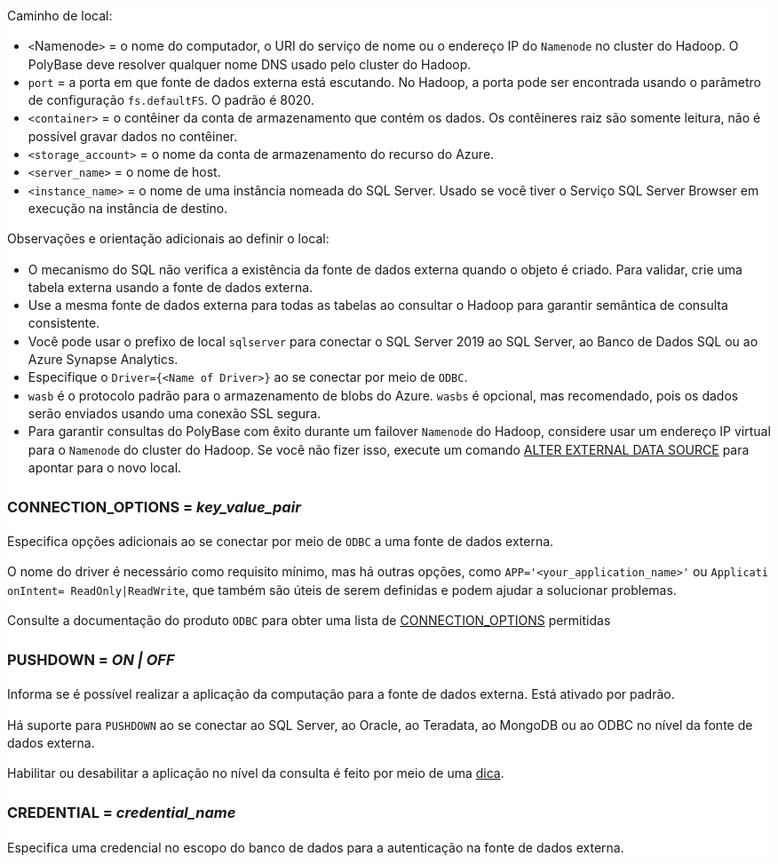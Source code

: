 Caminho de local:

- `<`Namenode`>` = o nome do computador, o URI do serviço de nome ou o endereço IP do `Namenode` no cluster do Hadoop. O PolyBase deve resolver qualquer nome DNS usado pelo cluster do Hadoop. 
- `port` = a porta em que fonte de dados externa está escutando. No Hadoop, a porta pode ser encontrada usando o parâmetro de configuração `fs.defaultFS`. O padrão é 8020.
- `<container>` = o contêiner da conta de armazenamento que contém os dados. Os contêineres raiz são somente leitura, não é possível gravar dados no contêiner.
- `<storage_account>` = o nome da conta de armazenamento do recurso do Azure.
- `<server_name>` = o nome de host.
- `<instance_name>` = o nome de uma instância nomeada do SQL Server. Usado se você tiver o Serviço SQL Server Browser em execução na instância de destino.

Observações e orientação adicionais ao definir o local:

- O mecanismo do SQL não verifica a existência da fonte de dados externa quando o objeto é criado. Para validar, crie uma tabela externa usando a fonte de dados externa.
- Use a mesma fonte de dados externa para todas as tabelas ao consultar o Hadoop para garantir semântica de consulta consistente.
- Você pode usar o prefixo de local `sqlserver` para conectar o SQL Server 2019 ao SQL Server, ao Banco de Dados SQL ou ao Azure Synapse Analytics.
- Especifique o `Driver={<Name of Driver>}` ao se conectar por meio de `ODBC`.
- `wasb` é o protocolo padrão para o armazenamento de blobs do Azure. `wasbs` é opcional, mas recomendado, pois os dados serão enviados usando uma conexão SSL segura.
- Para garantir consultas do PolyBase com êxito durante um failover `Namenode` do Hadoop, considere usar um endereço IP virtual para o `Namenode` do cluster do Hadoop. Se você não fizer isso, execute um comando [ALTER EXTERNAL DATA SOURCE][alter_eds] para apontar para o novo local.

### <a name="connection_options--key_value_pair"></a>CONNECTION_OPTIONS = *key_value_pair*

Especifica opções adicionais ao se conectar por meio de `ODBC` a uma fonte de dados externa.

O nome do driver é necessário como requisito mínimo, mas há outras opções, como `APP='<your_application_name>'` ou `ApplicationIntent= ReadOnly|ReadWrite`, que também são úteis de serem definidas e podem ajudar a solucionar problemas.

Consulte a documentação do produto `ODBC` para obter uma lista de [CONNECTION_OPTIONS][connection_options] permitidas

### <a name="pushdown--on--off"></a>PUSHDOWN = *ON | OFF*

Informa se é possível realizar a aplicação da computação para a fonte de dados externa. Está ativado por padrão.

Há suporte para `PUSHDOWN` ao se conectar ao SQL Server, ao Oracle, ao Teradata, ao MongoDB ou ao ODBC no nível da fonte de dados externa.

Habilitar ou desabilitar a aplicação no nível da consulta é feito por meio de uma [dica][hint_pb].

### <a name="credential--credential_name"></a>CREDENTIAL = *credential_name*

Especifica uma credencial no escopo do banco de dados para a autenticação na fonte de dados externa.


[bulk_insert]: https://docs.microsoft.com/sql/t-sql/statements/bulk-insert-transact-sql
[bulk_insert_example]: https://docs.microsoft.com/sql/t-sql/statements/bulk-insert-transact-sql#f-importing-data-from-a-file-in-azure-blob-storage
[openrowset]: https://docs.microsoft.com/sql/t-sql/functions/openrowset-transact-sql
[create_dsc]: https://docs.microsoft.com/sql/t-sql/statements/create-database-scoped-credential-transact-sql
[create_eff]: https://docs.microsoft.com/sql/t-sql/statements/create-external-file-format-transact-sql
[create_etb]: https://docs.microsoft.com/sql/t-sql/statements/create-external-table-transact-sql
[create_etb_as_sel]: https://docs.microsoft.com/sql/t-sql/statements/create-external-table-as-select-transact-sql?view=azure-sqldw-latest
[create_tbl_as_sel]: https://docs.microsoft.com/sql/t-sql/statements/create-table-as-select-azure-sql-data-warehouse?view=azure-sqldw-latest
[alter_eds]: https://docs.microsoft.com/sql/t-sql/statements/alter-external-data-source-transact-sql
[cat_eds]: https://docs.microsoft.com/sql/relational-databases/system-catalog-views/sys-external-data-sources-transact-sql
[intro_pb]: https://docs.microsoft.com/sql/relational-databases/polybase/polybase-guide
[mongodb_pb]: https://docs.microsoft.com/sql/relational-databases/polybase/polybase-configure-mongodb
[connection_options]: https://docs.microsoft.com/sql/relational-databases/native-client/applications/using-connection-string-keywords-with-sql-server-native-client
[hint_pb]: https://docs.microsoft.com/sql/relational-databases/polybase/polybase-pushdown-computation#force-pushdown
[sas_token]: https://docs.microsoft.com/azure/storage/storage-dotnet-shared-access-signature-part-1
[bulk_insert]: https://docs.microsoft.com/sql/t-sql/statements/bulk-insert-transact-sql
[bulk_insert_example]: https://docs.microsoft.com/sql/t-sql/statements/bulk-insert-transact-sql#f-importing-data-from-a-file-in-azure-blob-storage
[openrowset]: https://docs.microsoft.com/sql/t-sql/functions/openrowset-transact-sql
[create_dsc]: https://docs.microsoft.com/sql/t-sql/statements/create-database-scoped-credential-transact-sql
[create_etb]: https://docs.microsoft.com/sql/t-sql/statements/create-external-data-source
[alter_eds]: https://docs.microsoft.com/sql/t-sql/statements/alter-external-data-source-transact-sql
[cat_eds]: https://docs.microsoft.com/sql/relational-databases/system-catalog-views/sys-external-data-sources-transact-sql
[intro_pb]: https://docs.microsoft.com/sql/relational-databases/polybase/polybase-guide
[mongodb_pb]: https://docs.microsoft.com/sql/relational-databases/polybase/polybase-configure-mongodb
[connection_options]: https://docs.microsoft.com/sql/relational-databases/native-client/applications/using-connection-string-keywords-with-sql-server-native-client
[hint_pb]: https://docs.microsoft.com/sql/relational-databases/polybase/polybase-pushdown-computation#force-pushdown
[intro_eq]: https://azure.microsoft.com/documentation/articles/sql-database-elastic-query-overview/
[remote_eq]: https://azure.microsoft.com/documentation/articles/sql-database-elastic-query-getting-started-vertical/
[remote_eq_tutorial]: https://azure.microsoft.com/documentation/articles/sql-database-elastic-query-getting-started-vertical/
[sharded_eq]: https://azure.microsoft.com/documentation/articles/sql-database-elastic-query-getting-started/
[sharded_eq_tutorial]: https://azure.microsoft.com/documentation/articles/sql-database-elastic-query-getting-started/
[azure_ad]: https://docs.microsoft.com/azure/data-lake-store/data-lake-store-authenticate-using-active-directory
[sas_token]: https://docs.microsoft.com/azure/storage/storage-dotnet-shared-access-signature-part-1
[bulk_insert]: https://docs.microsoft.com/sql/t-sql/statements/bulk-insert-transact-sql
[bulk_insert_example]: https://docs.microsoft.com/sql/t-sql/statements/bulk-insert-transact-sql#f-importing-data-from-a-file-in-azure-blob-storage
[openrowset]: https://docs.microsoft.com/sql/t-sql/functions/openrowset-transact-sql
[create_dsc]: https://docs.microsoft.com/sql/t-sql/statements/create-database-scoped-credential-transact-sql
[create_eff]: https://docs.microsoft.com/sql/t-sql/statements/create-external-file-format-transact-sql
[create_etb]: https://docs.microsoft.com/sql/t-sql/statements/create-external-data-source
[create_etb_as_sel]: https://docs.microsoft.com/sql/t-sql/statements/create-external-table-as-select-transact-sql?view=azure-sqldw-latest
[create_tbl_as_sel]: https://docs.microsoft.com/sql/t-sql/statements/create-table-as-select-azure-sql-data-warehouse?view=azure-sqldw-latest
[alter_eds]: https://docs.microsoft.com/sql/t-sql/statements/alter-external-data-source-transact-sql
[cat_eds]: https://docs.microsoft.com/sql/relational-databases/system-catalog-views/sys-external-data-sources-transact-sql
[intro_pb]: https://docs.microsoft.com/sql/relational-databases/polybase/polybase-guide
[mongodb_pb]: https://docs.microsoft.com/sql/relational-databases/polybase/polybase-configure-mongodb
[connection_options]: https://docs.microsoft.com/sql/relational-databases/native-client/applications/using-connection-string-keywords-with-sql-server-native-client
[hint_pb]: https://docs.microsoft.com/sql/relational-databases/polybase/polybase-pushdown-computation#force-pushdown
[intro_eq]: https://azure.microsoft.com/documentation/articles/sql-database-elastic-query-overview/
[remote_eq]: https://azure.microsoft.com/documentation/articles/sql-database-elastic-query-getting-started-vertical/
[remote_eq_tutorial]: https://azure.microsoft.com/documentation/articles/sql-database-elastic-query-getting-started-vertical/
[sharded_eq]: https://azure.microsoft.com/documentation/articles/sql-database-elastic-query-getting-started/
[sharded_eq_tutorial]: https://azure.microsoft.com/documentation/articles/sql-database-elastic-query-getting-started/
[azure_ad]: https://docs.microsoft.com/azure/data-lake-store/data-lake-store-authenticate-using-active-directory
[sas_token]: https://docs.microsoft.com/azure/storage/storage-dotnet-shared-access-signature-part-1
[bulk_insert]: https://docs.microsoft.com/sql/t-sql/statements/bulk-insert-transact-sql
[bulk_insert_example]: https://docs.microsoft.com/sql/t-sql/statements/bulk-insert-transact-sql#f-importing-data-from-a-file-in-azure-blob-storage
[openrowset]: https://docs.microsoft.com/sql/t-sql/functions/openrowset-transact-sql
[create_dsc]: https://docs.microsoft.com/sql/t-sql/statements/create-database-scoped-credential-transact-sql
[create_eff]: https://docs.microsoft.com/sql/t-sql/statements/create-external-file-format-transact-sql
[create_etb]: https://docs.microsoft.com/sql/t-sql/statements/create-external-data-source
[create_etb_as_sel]: https://docs.microsoft.com/sql/t-sql/statements/create-external-table-as-select-transact-sql?view=azure-sqldw-latest
[create_tbl_as_sel]: https://docs.microsoft.com/sql/t-sql/statements/create-table-as-select-azure-sql-data-warehouse?view=azure-sqldw-latest
[alter_eds]: https://docs.microsoft.com/sql/t-sql/statements/alter-external-data-source-transact-sql
[cat_eds]: https://docs.microsoft.com/sql/relational-databases/system-catalog-views/sys-external-data-sources-transact-sql
[intro_pb]: https://docs.microsoft.com/sql/relational-databases/polybase/polybase-guide
[mongodb_pb]: https://docs.microsoft.com/sql/relational-databases/polybase/polybase-configure-mongodb
[connection_options]: https://docs.microsoft.com/sql/relational-databases/native-client/applications/using-connection-string-keywords-with-sql-server-native-client
[hint_pb]: https://docs.microsoft.com/sql/relational-databases/polybase/polybase-pushdown-computation#force-pushdown
[intro_eq]: https://azure.microsoft.com/documentation/articles/sql-database-elastic-query-overview/
[remote_eq]: https://azure.microsoft.com/documentation/articles/sql-database-elastic-query-getting-started-vertical/
[remote_eq_tutorial]: https://azure.microsoft.com/documentation/articles/sql-database-elastic-query-getting-started-vertical/
[sharded_eq]: https://azure.microsoft.com/documentation/articles/sql-database-elastic-query-getting-started/
[sharded_eq_tutorial]: https://azure.microsoft.com/documentation/articles/sql-database-elastic-query-getting-started/
[azure_ad]: https://docs.microsoft.com/azure/data-lake-store/data-lake-store-authenticate-using-active-directory
[sas_token]: https://docs.microsoft.com/azure/storage/storage-dotnet-shared-access-signature-part-1